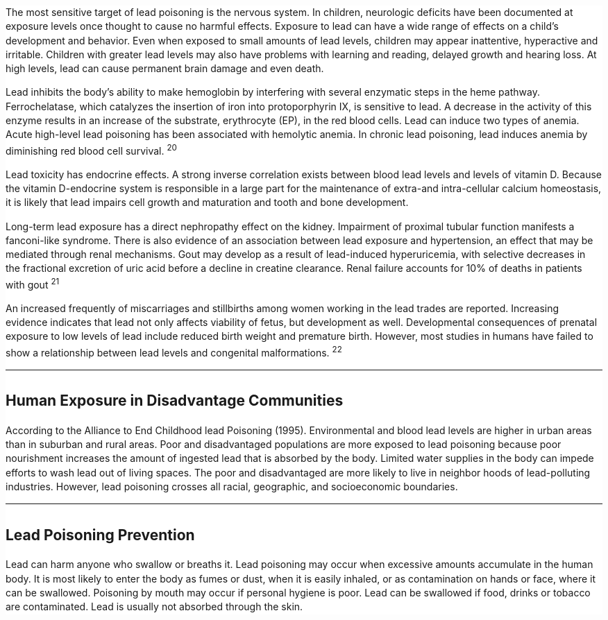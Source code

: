 The most sensitive target of lead poisoning is the nervous system. In children, neurologic deficits have been documented at exposure levels once thought to cause no harmful effects. Exposure to lead can have a wide range of effects on a child’s development and behavior. Even when exposed to small amounts of lead levels, children may appear inattentive, hyperactive and irritable. Children with greater lead levels may also have problems with learning and reading, delayed growth and hearing loss. At high levels, lead can cause permanent brain damage and even death.
</p>
<p>
Lead inhibits the body’s ability to make hemoglobin by interfering with several enzymatic steps in the heme pathway. Ferrochelatase, which catalyzes the insertion of iron into protoporphyrin IX, is sensitive to lead. A decrease in the activity of this enzyme results in an increase of the substrate, erythrocyte (EP), in the red blood cells. Lead can induce two types of anemia. Acute high-level lead poisoning has been associated with hemolytic anemia. In chronic lead poisoning, lead induces anemia by diminishing red blood cell survival.
<sup>
20
</sup>
</p>
<p>
Lead toxicity has endocrine effects. A strong inverse correlation exists between blood lead levels and levels of vitamin D. Because the vitamin D-endocrine system is responsible in a large part for the maintenance of extra-and intra-cellular calcium homeostasis, it is likely that lead impairs cell growth and maturation and tooth and bone development.
</p>
<p>
Long-term lead exposure has a direct nephropathy effect on the kidney. Impairment of proximal tubular function manifests a fanconi-like syndrome. There is also evidence of an association between lead exposure and hypertension, an effect that may be mediated through renal mechanisms. Gout may develop as a result of lead-induced hyperuricemia, with selective decreases in the fractional excretion of uric acid before a decline in creatine clearance. Renal failure accounts for 10% of deaths in patients with gout
<sup>
21
</sup>
</p>
<p>
An increased frequently of miscarriages and stillbirths among women working in the lead trades are reported. Increasing evidence indicates that lead not only affects viability of fetus, but development as well. Developmental consequences of prenatal exposure to low levels of lead include reduced birth weight and premature birth. However, most studies in humans have failed to show a relationship between lead levels and congenital malformations.
<sup>
22
</sup>
</p>
<hr/>
<h2>
Human Exposure in Disadvantage Communities
</h2>
According to the Alliance to End Childhood lead Poisoning (1995). Environmental and blood lead levels are higher in urban areas than in suburban and rural areas. Poor and disadvantaged populations are more exposed to lead poisoning because poor nourishment increases the amount of ingested lead that is absorbed by the body. Limited water supplies in the body can impede efforts to wash lead out of living spaces. The poor and disadvantaged are more likely to live in neighbor hoods of lead-polluting industries. However, lead poisoning crosses all racial, geographic, and socioeconomic boundaries.
<hr/>
<h2>
Lead Poisoning Prevention
</h2>
Lead can harm anyone who swallow or breaths it. Lead poisoning may occur when excessive amounts accumulate in the human body. It is most likely to enter the body as fumes or dust, when it is easily inhaled, or as contamination on hands or face, where it can be swallowed. Poisoning by mouth may occur if personal hygiene is poor. Lead can be swallowed if food, drinks or tobacco are contaminated. Lead is usually not absorbed through the skin.